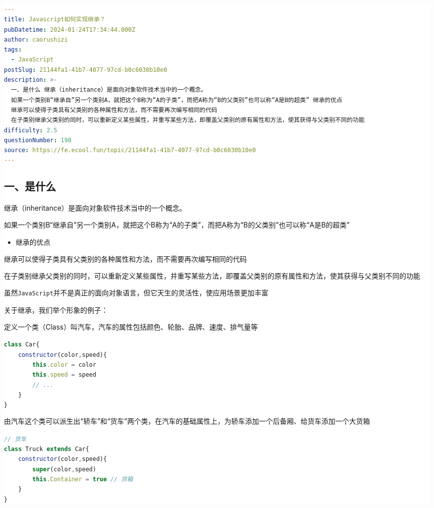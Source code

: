 ```yaml
---
title: Javascript如何实现继承？
pubDatetime: 2024-01-24T17:34:44.000Z
author: caorushizi
tags:
  - JavaScript
postSlug: 21144fa1-41b7-4077-97cd-b0c6030b10e0
description: >-
  一、是什么 继承（inheritance）是面向对象软件技术当中的一个概念。
  如果一个类别B“继承自”另一个类别A，就把这个B称为“A的子类”，而把A称为“B的父类别”也可以称“A是B的超类” 继承的优点
  继承可以使得子类具有父类别的各种属性和方法，而不需要再次编写相同的代码
  在子类别继承父类别的同时，可以重新定义某些属性，并重写某些方法，即覆盖父类别的原有属性和方法，使其获得与父类别不同的功能 
difficulty: 2.5
questionNumber: 198
source: https://fe.ecool.fun/topic/21144fa1-41b7-4077-97cd-b0c6030b10e0
---
```


## 一、是什么

继承（inheritance）是面向对象软件技术当中的一个概念。

如果一个类别B“继承自”另一个类别A，就把这个B称为“A的子类”，而把A称为“B的父类别”也可以称“A是B的超类”

- 继承的优点 

继承可以使得子类具有父类别的各种属性和方法，而不需要再次编写相同的代码

在子类别继承父类别的同时，可以重新定义某些属性，并重写某些方法，即覆盖父类别的原有属性和方法，使其获得与父类别不同的功能

虽然`JavaScript`并不是真正的面向对象语言，但它天生的灵活性，使应用场景更加丰富

关于继承，我们举个形象的例子：

定义一个类（Class）叫汽车，汽车的属性包括颜色、轮胎、品牌、速度、排气量等

```js
class Car{
    constructor(color,speed){
        this.color = color
        this.speed = speed
        // ...
    }
}
```

由汽车这个类可以派生出“轿车”和“货车”两个类，在汽车的基础属性上，为轿车添加一个后备厢、给货车添加一个大货箱

```js
// 货车
class Truck extends Car{
    constructor(color,speed){
        super(color,speed)
        this.Container = true // 货箱
    }
}
```
